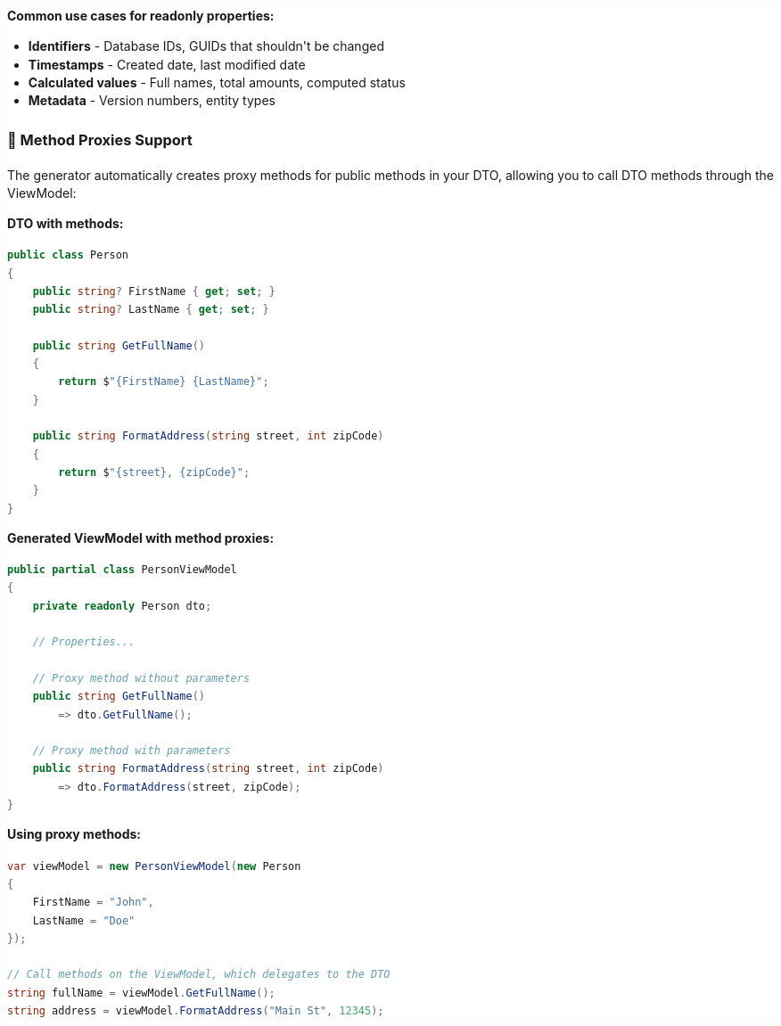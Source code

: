 **Common use cases for readonly properties:**

- **Identifiers** - Database IDs, GUIDs that shouldn't be changed
- **Timestamps** - Created date, last modified date
- **Calculated values** - Full names, total amounts, computed status
- **Metadata** - Version numbers, entity types

### 🔧 Method Proxies Support

The generator automatically creates proxy methods for public methods in your DTO, allowing you to call DTO methods through the ViewModel:

**DTO with methods:**

```csharp
public class Person
{
    public string? FirstName { get; set; }
    public string? LastName { get; set; }

    public string GetFullName()
    {
        return $"{FirstName} {LastName}";
    }

    public string FormatAddress(string street, int zipCode)
    {
        return $"{street}, {zipCode}";
    }
}
```

**Generated ViewModel with method proxies:**

```csharp
public partial class PersonViewModel
{
    private readonly Person dto;

    // Properties...

    // Proxy method without parameters
    public string GetFullName()
        => dto.GetFullName();

    // Proxy method with parameters
    public string FormatAddress(string street, int zipCode)
        => dto.FormatAddress(street, zipCode);
}
```

**Using proxy methods:**

```csharp
var viewModel = new PersonViewModel(new Person 
{ 
    FirstName = "John", 
    LastName = "Doe" 
});

// Call methods on the ViewModel, which delegates to the DTO
string fullName = viewModel.GetFullName();
string address = viewModel.FormatAddress("Main St", 12345);
```
